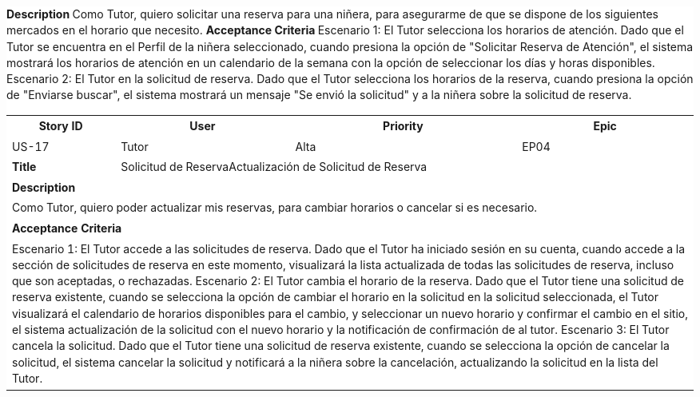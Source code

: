   </tr>
  <tr>
    <td colspan="4"><b>Description </b></td>
  </tr>
  <tr>
    <td colspan="4">Como Tutor, quiero solicitar una reserva para una niñera, para asegurarme de que se dispone de los siguientes mercados en el horario que necesito.</td>
  </tr>
  <tr>
    <td colspan="4"><b>Acceptance Criteria </b></td>
  </tr>
  <tr>
    <td colspan="4">
      Escenario 1: El Tutor selecciona los horarios de atención. Dado que el Tutor se encuentra en el Perfil de la niñera seleccionado, cuando presiona la opción de "Solicitar Reserva de Atención", el sistema mostrará los horarios de atención en un calendario de la semana con la opción de seleccionar los días y horas disponibles.
      Escenario 2: El Tutor en la solicitud de reserva. Dado que el Tutor selecciona los horarios de la reserva, cuando presiona la opción de "Enviarse buscar", el sistema mostrará un mensaje "Se envió la solicitud" y a la niñera sobre la solicitud de reserva.
    </td>
  </tr>
</table>
<table >
  <tr>
    <th>Story ID</th>
    <th>User</th>
    <th>Priority</th>
    <th>Epic</th>
  </tr>
  <tr>
    <td>US-17</td>
    <td>Tutor</td>
    <td>Alta</td>
    <td>EP04</td>
  </tr>
  <tr>
    <td ><strong>Title</strong></td><td colspan="3"> Solicitud de ReservaActualización de Solicitud de Reserva <br></td>
  </tr>
  <tr>
    <td colspan="4"><b>Description </b></td>
  </tr>
  <tr>
    <td colspan="4">Como Tutor, quiero poder actualizar mis reservas, para cambiar horarios o cancelar si es necesario.</td>
  </tr>
  <tr>
    <td colspan="4"><b>Acceptance Criteria </b></td>
  </tr>
  <tr>
    <td colspan="4">
      Escenario 1: El Tutor accede a las solicitudes de reserva. Dado que el Tutor ha iniciado sesión en su cuenta, cuando accede a la sección de solicitudes de reserva en este momento, visualizará la lista actualizada de todas las solicitudes de reserva, incluso que son aceptadas, o rechazadas.
      Escenario 2: El Tutor cambia el horario de la reserva. Dado que el Tutor tiene una solicitud de reserva existente, cuando se selecciona la opción de cambiar el horario en la solicitud en la solicitud seleccionada, el Tutor visualizará el calendario de horarios disponibles para el cambio, y seleccionar un nuevo horario y confirmar el cambio en el sitio, el sistema actualización de la solicitud con el nuevo horario y la notificación de confirmación de al tutor.
      Escenario 3: El Tutor cancela la solicitud. Dado que el Tutor tiene una solicitud de reserva existente, cuando se selecciona la opción de cancelar la solicitud, el sistema cancelar la solicitud y notificará a la niñera sobre la cancelación, actualizando la solicitud en la lista del Tutor.
    </td>